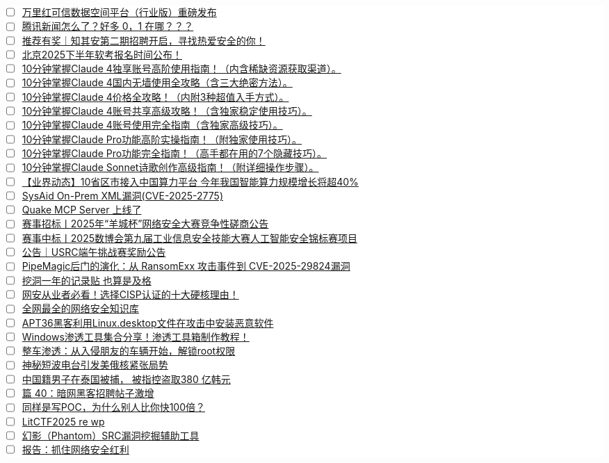   - [ ] [万里红可信数据空间平台（行业版）重磅发布](https://mp.weixin.qq.com/s?__biz=MzkzMDE5MDI5Mg==&mid=2247509468&idx=2&sn=8d6eb70b322b256cbf7bba7d7b846340)
  - [ ] [腾讯新闻怎么了？好多 0，1 在哪？？？](https://mp.weixin.qq.com/s?__biz=MzkzNDIzNDUxOQ==&mid=2247502199&idx=1&sn=30ff21237a5aa126db8427291adf6805)
  - [ ] [推荐有奖｜知其安第二期招聘开启，寻找热爱安全的你！](https://mp.weixin.qq.com/s?__biz=MzkzNTI5NTgyMw==&mid=2247511627&idx=1&sn=da04abf673dc073ea32eb840dd85c692)
  - [ ] [北京2025下半年软考报名时间公布！](https://mp.weixin.qq.com/s?__biz=MzkwODE4ODUzMg==&mid=2247487061&idx=1&sn=5c2fff143aa2d1457a65de0935631be9)
  - [ ] [10分钟掌握Claude 4独享账号高阶使用指南！（内含稀缺资源获取渠道）。](https://mp.weixin.qq.com/s?__biz=MzU4MzM4MzQ1MQ==&mid=2247510749&idx=1&sn=754b7c2f8169de0cbe9378b36f5fdf96)
  - [ ] [10分钟掌握Claude 4国内无墙使用全攻略（含三大绝密方法）。](https://mp.weixin.qq.com/s?__biz=MzU4MzM4MzQ1MQ==&mid=2247510749&idx=2&sn=99e68222998b18f63c126648fa764716)
  - [ ] [10分钟掌握Claude 4价格全攻略！（内附3种超值入手方式）。](https://mp.weixin.qq.com/s?__biz=MzU4MzM4MzQ1MQ==&mid=2247510749&idx=3&sn=0035ecd841e645279cb60fa2704d9dcb)
  - [ ] [10分钟掌握Claude 4账号共享高级攻略！（含独家稳定使用技巧）。](https://mp.weixin.qq.com/s?__biz=MzU4MzM4MzQ1MQ==&mid=2247510749&idx=4&sn=69c910365aada98ec858e4d08eadc62d)
  - [ ] [10分钟掌握Claude 4账号使用完全指南（含独家高级技巧）。](https://mp.weixin.qq.com/s?__biz=MzU4MzM4MzQ1MQ==&mid=2247510749&idx=5&sn=7a0f453d4f2417358e03723077f7e14e)
  - [ ] [10分钟掌握Claude Pro功能高阶实操指南！（附独家使用技巧）。](https://mp.weixin.qq.com/s?__biz=MzU4MzM4MzQ1MQ==&mid=2247510749&idx=6&sn=79950427b4fec2044bbf3ace4c91b60b)
  - [ ] [10分钟掌握Claude Pro功能完全指南！（高手都在用的7个隐藏技巧）。](https://mp.weixin.qq.com/s?__biz=MzU4MzM4MzQ1MQ==&mid=2247510749&idx=7&sn=a3574acb906d9cfeda80bf907c5c25b3)
  - [ ] [10分钟掌握Claude Sonnet诗歌创作高级指南！（附详细操作步骤）。](https://mp.weixin.qq.com/s?__biz=MzU4MzM4MzQ1MQ==&mid=2247510749&idx=8&sn=b6c35302c1facda77ce076817681b83d)
  - [ ] [【业界动态】10省区市接入中国算力平台 今年我国智能算力规模增长将超40%](https://mp.weixin.qq.com/s?__biz=MzA3NzgzNDM0OQ==&mid=2664996099&idx=1&sn=b9eba1fbf09b570059467fc486cadd42)
  - [ ] [SysAid On-Prem XML漏洞(CVE-2025-2775)](https://mp.weixin.qq.com/s?__biz=MzkzMTcwMTg1Mg==&mid=2247492556&idx=1&sn=1d2805c6aad6251fbb963494b052a452)
  - [ ] [Quake MCP Server 上线了](https://mp.weixin.qq.com/s?__biz=Mzk0NzE4MDE2NA==&mid=2247487962&idx=1&sn=970656dfbebe521ec43b1034866f6698)
  - [ ] [赛事招标丨2025年“羊城杯”网络安全大赛竞争性磋商公告](https://mp.weixin.qq.com/s?__biz=Mzk0NTU0ODc0Nw==&mid=2247493713&idx=1&sn=9577c8424311086741a31a5daf7026bb)
  - [ ] [赛事中标丨2025数博会第九届工业信息安全技能大赛人工智能安全锦标赛项目](https://mp.weixin.qq.com/s?__biz=Mzk0NTU0ODc0Nw==&mid=2247493713&idx=2&sn=b450be5cc890a947fb34d68150a5578c)
  - [ ] [公告｜USRC端午挑战赛奖励公告](https://mp.weixin.qq.com/s?__biz=MzI4Njc3NjczNg==&mid=2247486036&idx=1&sn=446a2a014caf403723ffe53c445c55ad)
  - [ ] [PipeMagic后门的演化：从 RansomExx 攻击事件到 CVE-2025-29824漏洞](https://mp.weixin.qq.com/s?__biz=MzAxNjg3MjczOA==&mid=2247486989&idx=1&sn=7f6371bfa680c9b6722211634dc7163b)
  - [ ] [挖洞一年的记录贴   也算是及格](https://mp.weixin.qq.com/s?__biz=Mzk0MjY4ODk3Mw==&mid=2247483961&idx=1&sn=f16940c7aff3959482d777091db129bf)
  - [ ] [网安从业者必看！选择CISP认证的十大硬核理由！](https://mp.weixin.qq.com/s?__biz=Mzg4MTg0MjQ5OA==&mid=2247489020&idx=1&sn=3ba6b350c0e85d41ab4aea7fcf8f0d63)
  - [ ] [全网最全的网络安全知识库](https://mp.weixin.qq.com/s?__biz=MzU2NjgzMDM3Mg==&mid=2247494400&idx=1&sn=eabfd145faa0f60e7138dd5411ef81d9)
  - [ ] [APT36黑客利用Linux.desktop文件在攻击中安装恶意软件](https://mp.weixin.qq.com/s?__biz=MzI0MDY1MDU4MQ==&mid=2247584366&idx=1&sn=36c7b84cd3835f39f6cd1c28308cc6f2)
  - [ ] [Windows渗透工具集合分享！渗透工具箱制作教程！](https://mp.weixin.qq.com/s?__biz=MzkwOTczNzIxNQ==&mid=2247486815&idx=1&sn=95ef67ad4fa3fa221fe0ffb74f410cd0)
  - [ ] [整车渗透：从入侵朋友的车辆开始，解锁root权限](https://mp.weixin.qq.com/s?__biz=MzU2OTcwMjMwOQ==&mid=2247483713&idx=1&sn=07882530234b64a7d12474f21c79b857)
  - [ ] [神秘短波电台引发美俄核紧张局势](https://mp.weixin.qq.com/s?__biz=MzkzNDIzNDUxOQ==&mid=2247502185&idx=1&sn=a3b9e070f4745bd5348ef9cbcd401d93)
  - [ ] [中国籍男子在泰国被捕， 被指控盗取380 亿韩元](https://mp.weixin.qq.com/s?__biz=MzkzNDIzNDUxOQ==&mid=2247502185&idx=2&sn=a9034b248cdc80fe8925df5cfbe64b63)
  - [ ] [篇 40：暗网黑客招聘帖子激增](https://mp.weixin.qq.com/s?__biz=MzkzNDIzNDUxOQ==&mid=2247502185&idx=3&sn=2efeee8b54d1fbe78ad3b5f246893faa)
  - [ ] [同样是写POC，为什么别人比你快100倍？](https://mp.weixin.qq.com/s?__biz=Mzg5MDQyMzg3NQ==&mid=2247484947&idx=1&sn=0437ff1745a0ae6d99e7d378290dc5d0)
  - [ ] [LitCTF2025 re wp](https://mp.weixin.qq.com/s?__biz=Mzk0Mzc1MTI2Nw==&mid=2247495987&idx=1&sn=e6a6cc12e280c68da124ed6a8bbe016d)
  - [ ] [幻影（Phantom）SRC漏洞挖掘辅助工具](https://mp.weixin.qq.com/s?__biz=MzkyMTQzNTM3Ng==&mid=2247484193&idx=1&sn=f77a4dbe73b069585e448ad4473e1d7a)
  - [ ] [报告：抓住网络安全红利](https://mp.weixin.qq.com/s?__biz=MjM5OTk4MDE2MA==&mid=2655290121&idx=1&sn=b7d2692451759733d43782ee728f9a8f)